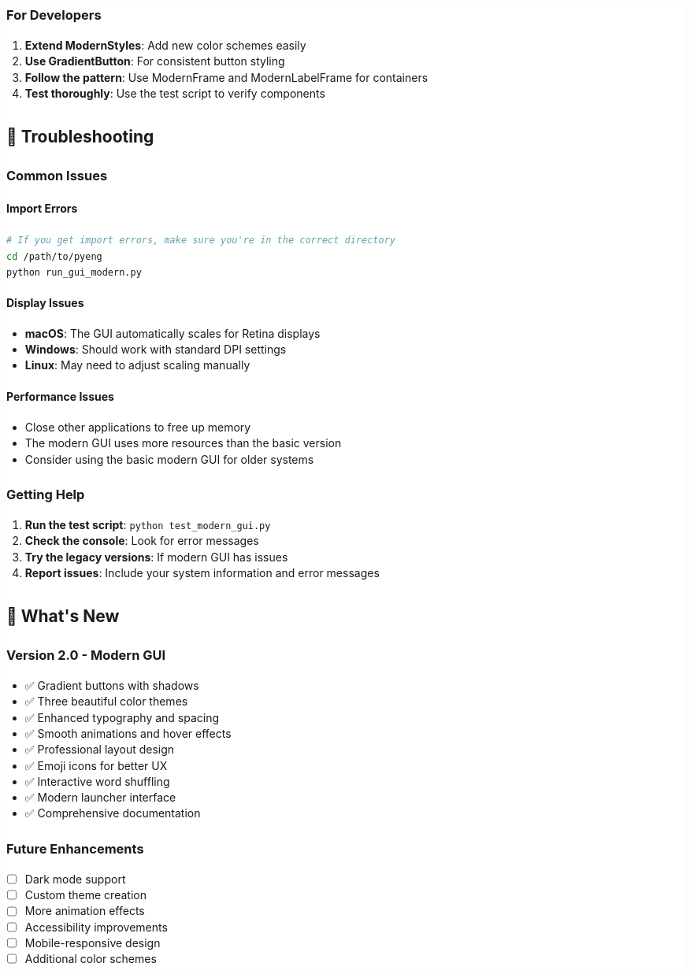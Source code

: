 ### For Developers
1. **Extend ModernStyles**: Add new color schemes easily
2. **Use GradientButton**: For consistent button styling
3. **Follow the pattern**: Use ModernFrame and ModernLabelFrame for containers
4. **Test thoroughly**: Use the test script to verify components

## 🐛 Troubleshooting

### Common Issues

#### Import Errors
```bash
# If you get import errors, make sure you're in the correct directory
cd /path/to/pyeng
python run_gui_modern.py
```

#### Display Issues
- **macOS**: The GUI automatically scales for Retina displays
- **Windows**: Should work with standard DPI settings
- **Linux**: May need to adjust scaling manually

#### Performance Issues
- Close other applications to free up memory
- The modern GUI uses more resources than the basic version
- Consider using the basic modern GUI for older systems

### Getting Help

1. **Run the test script**: `python test_modern_gui.py`
2. **Check the console**: Look for error messages
3. **Try the legacy versions**: If modern GUI has issues
4. **Report issues**: Include your system information and error messages

## 🎉 What's New

### Version 2.0 - Modern GUI
- ✅ Gradient buttons with shadows
- ✅ Three beautiful color themes
- ✅ Enhanced typography and spacing
- ✅ Smooth animations and hover effects
- ✅ Professional layout design
- ✅ Emoji icons for better UX
- ✅ Interactive word shuffling
- ✅ Modern launcher interface
- ✅ Comprehensive documentation

### Future Enhancements
- [ ] Dark mode support
- [ ] Custom theme creation
- [ ] More animation effects
- [ ] Accessibility improvements
- [ ] Mobile-responsive design
- [ ] Additional color schemes
